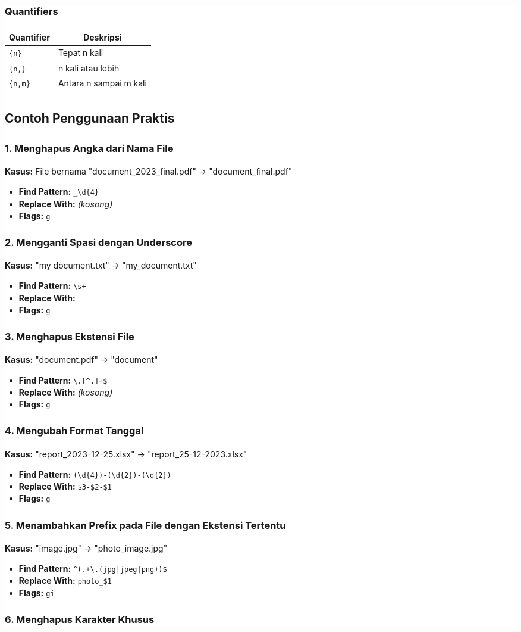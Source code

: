 ### Quantifiers

| Quantifier | Deskripsi |
|------------|-----------|
| `{n}` | Tepat n kali |
| `{n,}` | n kali atau lebih |
| `{n,m}` | Antara n sampai m kali |

## Contoh Penggunaan Praktis

### 1. Menghapus Angka dari Nama File

**Kasus:** File bernama "document_2023_final.pdf" → "document_final.pdf"

- **Find Pattern:** `_\d{4}`
- **Replace With:** *(kosong)*
- **Flags:** `g`

### 2. Mengganti Spasi dengan Underscore

**Kasus:** "my document.txt" → "my_document.txt"

- **Find Pattern:** `\s+`
- **Replace With:** `_`
- **Flags:** `g`

### 3. Menghapus Ekstensi File

**Kasus:** "document.pdf" → "document"

- **Find Pattern:** `\.[^.]+$`
- **Replace With:** *(kosong)*
- **Flags:** `g`

### 4. Mengubah Format Tanggal

**Kasus:** "report_2023-12-25.xlsx" → "report_25-12-2023.xlsx"

- **Find Pattern:** `(\d{4})-(\d{2})-(\d{2})`
- **Replace With:** `$3-$2-$1`
- **Flags:** `g`

### 5. Menambahkan Prefix pada File dengan Ekstensi Tertentu

**Kasus:** "image.jpg" → "photo_image.jpg"

- **Find Pattern:** `^(.+\.(jpg|jpeg|png))$`
- **Replace With:** `photo_$1`
- **Flags:** `gi`

### 6. Menghapus Karakter Khusus
